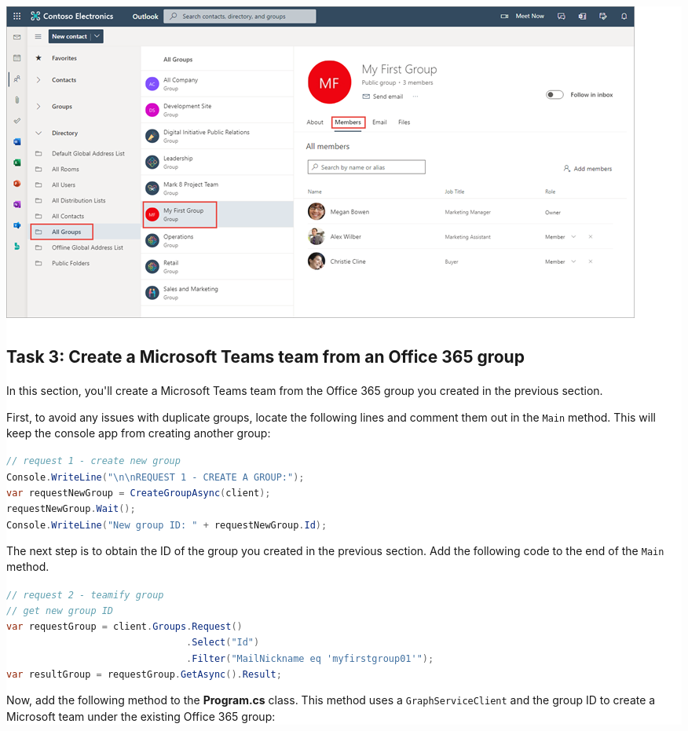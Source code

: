 ![Screenshot of the group details in Outlook.com](../../Linked_Image_Files/02-04-07-app-run-02.png)

## Task 3: Create a Microsoft Teams team from an Office 365 group

In this section, you'll create a Microsoft Teams team from the Office 365 group you created in the previous section.

First, to avoid any issues with duplicate groups, locate the following lines and comment them out in the `Main` method. This will keep the console app from creating another group:

```csharp
// request 1 - create new group
Console.WriteLine("\n\nREQUEST 1 - CREATE A GROUP:");
var requestNewGroup = CreateGroupAsync(client);
requestNewGroup.Wait();
Console.WriteLine("New group ID: " + requestNewGroup.Id);
```

The next step is to obtain the ID of the group you created in the previous section. Add the following code to the end of the `Main` method.

```csharp
// request 2 - teamify group
// get new group ID
var requestGroup = client.Groups.Request()
                                .Select("Id")
                                .Filter("MailNickname eq 'myfirstgroup01'");
var resultGroup = requestGroup.GetAsync().Result;
```

Now, add the following method to the **Program.cs** class. This method uses a `GraphServiceClient` and the group ID to create a Microsoft team under the existing Office 365 group:

